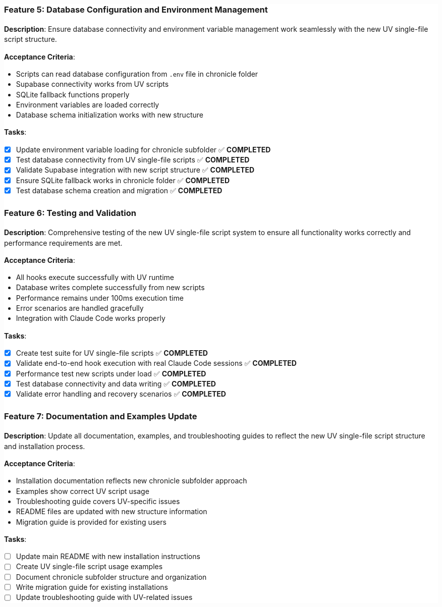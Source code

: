 ### Feature 5: Database Configuration and Environment Management

**Description**: Ensure database connectivity and environment variable management work seamlessly with the new UV single-file script structure.

**Acceptance Criteria**:
- Scripts can read database configuration from `.env` file in chronicle folder
- Supabase connectivity works from UV scripts
- SQLite fallback functions properly
- Environment variables are loaded correctly
- Database schema initialization works with new structure

**Tasks**:
- [x] Update environment variable loading for chronicle subfolder ✅ **COMPLETED**
- [x] Test database connectivity from UV single-file scripts ✅ **COMPLETED**
- [x] Validate Supabase integration with new script structure ✅ **COMPLETED**
- [x] Ensure SQLite fallback works in chronicle folder ✅ **COMPLETED**
- [x] Test database schema creation and migration ✅ **COMPLETED**

### Feature 6: Testing and Validation

**Description**: Comprehensive testing of the new UV single-file script system to ensure all functionality works correctly and performance requirements are met.

**Acceptance Criteria**:
- All hooks execute successfully with UV runtime
- Database writes complete successfully from new scripts
- Performance remains under 100ms execution time
- Error scenarios are handled gracefully
- Integration with Claude Code works properly

**Tasks**:
- [x] Create test suite for UV single-file scripts ✅ **COMPLETED**
- [x] Validate end-to-end hook execution with real Claude Code sessions ✅ **COMPLETED**
- [x] Performance test new scripts under load ✅ **COMPLETED**
- [x] Test database connectivity and data writing ✅ **COMPLETED**
- [x] Validate error handling and recovery scenarios ✅ **COMPLETED**

### Feature 7: Documentation and Examples Update

**Description**: Update all documentation, examples, and troubleshooting guides to reflect the new UV single-file script structure and installation process.

**Acceptance Criteria**:
- Installation documentation reflects new chronicle subfolder approach
- Examples show correct UV script usage
- Troubleshooting guide covers UV-specific issues
- README files are updated with new structure information
- Migration guide is provided for existing users

**Tasks**:
- [ ] Update main README with new installation instructions
- [ ] Create UV single-file script usage examples
- [ ] Document chronicle subfolder structure and organization
- [ ] Write migration guide for existing installations
- [ ] Update troubleshooting guide with UV-related issues
